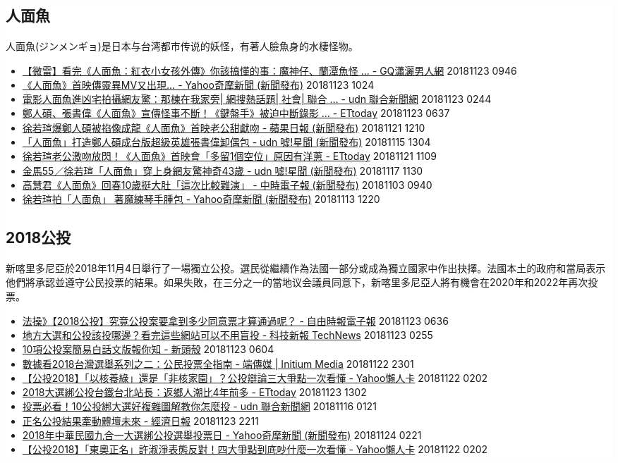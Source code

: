 ## 人面魚

人面魚(ジンメンギョ)是日本与台湾都市传说的妖怪，有著人臉魚身的水棲怪物。
- [【微雷】看完《人面魚：紅衣小女孩外傳》你該搞懂的事：魔神仔、蘭潭魚怪 ... - GQ瀟灑男人網](https://www.gq.com.tw/entertainment/movie/content-37926.html "【微雷】看完《人面魚：紅衣小女孩外傳》你該搞懂的事：魔神仔、蘭潭魚怪 ... - GQ瀟灑男人網") 20181123 0946
- [《人面魚》首映傳靈異MV又出現… - Yahoo奇摩新聞 (新聞發布)](https://tw.news.yahoo.com/%E4%BA%BA%E9%9D%A2%E9%AD%9A-%E9%A6%96%E6%98%A0%E5%82%B3%E9%9D%88%E7%95%B0-mv%E5%8F%88%E5%87%BA%E7%8F%BE-101007754.html "《人面魚》首映傳靈異MV又出現… - Yahoo奇摩新聞 (新聞發布)") 20181123 1024
- [電影人面魚進凶宅拍攝網友驚：那棟在我家旁| 網搜熱話題| 社會| 聯合 ... - udn 聯合新聞網](https://udn.com/news/story/8864/3496974 "電影人面魚進凶宅拍攝網友驚：那棟在我家旁| 網搜熱話題| 社會| 聯合 ... - udn 聯合新聞網") 20181123 0244
- [鄭人碩、張書偉《人面魚》宣傳怪事不斷！《鍵盤手》被迫中斷錄影 ... - ETtoday](https://star.ettoday.net/news/1313897 "鄭人碩、張書偉《人面魚》宣傳怪事不斷！《鍵盤手》被迫中斷錄影 ... - ETtoday") 20181123 0637
- [徐若瑄爆鄭人碩被掐像成龍《人面魚》首映老公甜獻吻 - 蘋果日報 (新聞發布)](https://tw.entertainment.appledaily.com/realtime/20181121/1470722 "徐若瑄爆鄭人碩被掐像成龍《人面魚》首映老公甜獻吻 - 蘋果日報 (新聞發布)") 20181121 1210
- [「人面魚」打造鄭人碩成台版超級英雄張書偉卸偶包 - udn 噓!星聞 (新聞發布)](https://stars.udn.com/star/story/10090/3483269 "「人面魚」打造鄭人碩成台版超級英雄張書偉卸偶包 - udn 噓!星聞 (新聞發布)") 20181115 1304
- [徐若瑄老公激吻放閃！《人面魚》首映會「多留1個空位」原因有洋蔥 - ETtoday](https://www.ettoday.net/news/20181121/1312302.htm "徐若瑄老公激吻放閃！《人面魚》首映會「多留1個空位」原因有洋蔥 - ETtoday") 20181121 1109
- [金馬55／徐若瑄「人面魚」穿上身網友驚神奇43歲 - udn 噓!星聞 (新聞發布)](https://stars.udn.com/star/story/10090/3486575 "金馬55／徐若瑄「人面魚」穿上身網友驚神奇43歲 - udn 噓!星聞 (新聞發布)") 20181117 1130
- [高慧君《人面魚》回春10歲挺大肚「這次比較難演」 - 中時電子報 (新聞發布)](https://www.chinatimes.com/realtimenews/20181103002359-260404 "高慧君《人面魚》回春10歲挺大肚「這次比較難演」 - 中時電子報 (新聞發布)") 20181103 0940
- [徐若瑄拍「人面魚」 著魔練琴手腫包 - Yahoo奇摩新聞 (新聞發布)](https://tw.news.yahoo.com/%E5%BE%90%E8%8B%A5%E7%91%84%E6%8B%8D-%E4%BA%BA%E9%9D%A2%E9%AD%9A-%E8%91%97%E9%AD%94%E7%B7%B4%E7%90%B4%E6%89%8B%E8%85%AB%E5%8C%85-110000029.html "徐若瑄拍「人面魚」 著魔練琴手腫包 - Yahoo奇摩新聞 (新聞發布)") 20181113 1220

## 2018公投

新喀里多尼亞於2018年11月4日舉行了一場獨立公投。選民從繼續作為法國一部分或成為獨立國家中作出抉擇。法國本土的政府和當局表示他們將承認並遵守公民投票的結果。如果失敗，在三分之一的當地议会議員同意下，新喀里多尼亞人將有機會在2020年和2022年再次投票。
- [法操》【2018公投】究竟公投案要拿到多少同意票才算通過呢？ - 自由時報電子報](http://talk.ltn.com.tw/article/breakingnews/2622013 "法操》【2018公投】究竟公投案要拿到多少同意票才算通過呢？ - 自由時報電子報") 20181123 0636
- [地方大選和公投該投哪邊？看完這些網站可以不用盲投 - 科技新報 TechNews](http://technews.tw/2018/11/23/2018-taiwan-election-and-referendum/ "地方大選和公投該投哪邊？看完這些網站可以不用盲投 - 科技新報 TechNews") 20181123 0255
- [10項公投案簡易白話文版報你知 - 新頭殼](https://newtalk.tw/news/view/2018-11-23/170852 "10項公投案簡易白話文版報你知 - 新頭殼") 20181123 0604
- [數據看2018台灣選舉系列之二：公民投票全指南 - 端傳媒 | Initium Media](https://theinitium.com/article/20181122-taiwan-election2018-graphic2/ "數據看2018台灣選舉系列之二：公民投票全指南 - 端傳媒 | Initium Media") 20181122 2301
- [【公投2018】「以核養綠」還是「非核家園」？公投辯論三大爭點一次看懂 - Yahoo懶人卡](https://tw.youcard.yahoo.com/cardstack/3c9157e0-ed68-11e8-8203-1b92d37ce077/%E3%80%90%E5%85%AC%E6%8A%952018%E3%80%91%E3%80%8C%E4%BB%A5%E6%A0%B8%E9%A4%8A%E7%B6%A0%E3%80%8D%E9%82%84%E6%98%AF%E3%80%8C%E9%9D%9E%E6%A0%B8%E5%AE%B6%E5%9C%92%E3%80%8D%EF%BC%9F%E5%85%AC%E6%8A%95%E8%BE%AF%E8%AB%96%E4%B8%89%E5%A4%A7%E7%88%AD%E9%BB%9E%E4%B8%80%E6%AC%A1%E7%9C%8B%E6%87%82 "【公投2018】「以核養綠」還是「非核家園」？公投辯論三大爭點一次看懂 - Yahoo懶人卡") 20181122 0202
- [2018大選綁公投台鐵台北站長：返鄉人潮比4年前多 - ETtoday](https://www.ettoday.net/news/20181123/1314258.htm "2018大選綁公投台鐵台北站長：返鄉人潮比4年前多 - ETtoday") 20181123 1302
- [投票必看！10公投綁大選好複雜圖解教你怎麼投 - udn 聯合新聞網](https://udn.com/news/story/12539/3477466 "投票必看！10公投綁大選好複雜圖解教你怎麼投 - udn 聯合新聞網") 20181116 0121
- [正名公投結果牽動體壇未來 - 經濟日報](https://money.udn.com/money/story/6808/3498598 "正名公投結果牽動體壇未來 - 經濟日報") 20181123 2211
- [2018年中華民國九合一大選綁公投選舉投票日 - Yahoo奇摩新聞 (新聞發布)](https://tw.news.yahoo.com/2018%E5%B9%B4%E4%B8%AD%E8%8F%AF%E6%B0%91%E5%9C%8B%E4%B9%9D%E5%90%88-%E5%A4%A7%E9%81%B8%E7%B6%81%E5%85%AC%E6%8A%95%E9%81%B8%E8%88%89%E6%8A%95%E7%A5%A8%E6%97%A5-013805881.html "2018年中華民國九合一大選綁公投選舉投票日 - Yahoo奇摩新聞 (新聞發布)") 20181124 0221
- [【公投2018】「東奧正名」許淑淨表態反對！四大爭點到底吵什麼一次看懂 - Yahoo懶人卡](https://tw.youcard.yahoo.com/cardstack/23163c70-ecac-11e8-bd9c-c741d9897fea/%E3%80%90%E5%85%AC%E6%8A%952018%E3%80%91%E3%80%8C%E6%9D%B1%E5%A5%A7%E6%AD%A3%E5%90%8D%E3%80%8D%E8%A8%B1%E6%B7%91%E6%B7%A8%E8%A1%A8%E6%85%8B%E5%8F%8D%E5%B0%8D%EF%BC%81%E5%9B%9B%E5%A4%A7%E7%88%AD%E9%BB%9E%E5%88%B0%E5%BA%95%E5%90%B5%E4%BB%80%E9%BA%BC%E4%B8%80%E6%AC%A1%E7%9C%8B%E6%87%82 "【公投2018】「東奧正名」許淑淨表態反對！四大爭點到底吵什麼一次看懂 - Yahoo懶人卡") 20181122 0202
